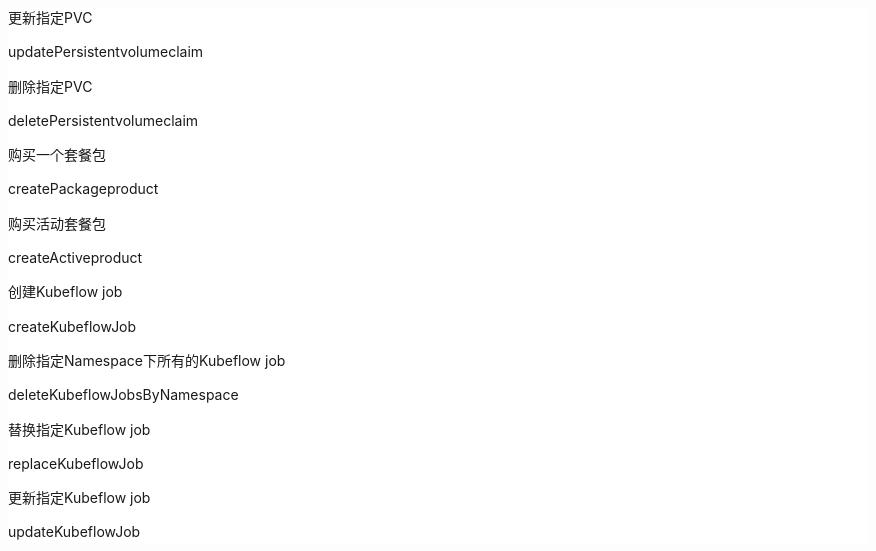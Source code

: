 <tr id="row1992131833810"><td class="cellrowborder" valign="top" width="51.35999999999999%" headers="mcps1.2.3.1.1 "><p id="p455362511425"><a name="p455362511425"></a><a name="p455362511425"></a>更新指定PVC</p>
</td>
<td class="cellrowborder" valign="top" width="48.64%" headers="mcps1.2.3.1.2 "><p id="p185531425124216"><a name="p185531425124216"></a><a name="p185531425124216"></a>updatePersistentvolumeclaim</p>
</td>
</tr>
<tr id="row1892121915386"><td class="cellrowborder" valign="top" width="51.35999999999999%" headers="mcps1.2.3.1.1 "><p id="p1055322544218"><a name="p1055322544218"></a><a name="p1055322544218"></a>删除指定PVC</p>
</td>
<td class="cellrowborder" valign="top" width="48.64%" headers="mcps1.2.3.1.2 "><p id="p155319258420"><a name="p155319258420"></a><a name="p155319258420"></a>deletePersistentvolumeclaim</p>
</td>
</tr>
<tr id="row12598191387"><td class="cellrowborder" valign="top" width="51.35999999999999%" headers="mcps1.2.3.1.1 "><p id="p11553102517421"><a name="p11553102517421"></a><a name="p11553102517421"></a>购买一个套餐包</p>
</td>
<td class="cellrowborder" valign="top" width="48.64%" headers="mcps1.2.3.1.2 "><p id="p195531925154212"><a name="p195531925154212"></a><a name="p195531925154212"></a>createPackageproduct</p>
</td>
</tr>
<tr id="row245716197383"><td class="cellrowborder" valign="top" width="51.35999999999999%" headers="mcps1.2.3.1.1 "><p id="p15553225114214"><a name="p15553225114214"></a><a name="p15553225114214"></a>购买活动套餐包</p>
</td>
<td class="cellrowborder" valign="top" width="48.64%" headers="mcps1.2.3.1.2 "><p id="p1655302517425"><a name="p1655302517425"></a><a name="p1655302517425"></a>createActiveproduct</p>
</td>
</tr>
<tr id="row1464391963816"><td class="cellrowborder" valign="top" width="51.35999999999999%" headers="mcps1.2.3.1.1 "><p id="p555382534210"><a name="p555382534210"></a><a name="p555382534210"></a>创建Kubeflow job</p>
</td>
<td class="cellrowborder" valign="top" width="48.64%" headers="mcps1.2.3.1.2 "><p id="p85531725194217"><a name="p85531725194217"></a><a name="p85531725194217"></a>createKubeflowJob</p>
</td>
</tr>
<tr id="row2840101919381"><td class="cellrowborder" valign="top" width="51.35999999999999%" headers="mcps1.2.3.1.1 "><p id="p2554102574216"><a name="p2554102574216"></a><a name="p2554102574216"></a>删除指定Namespace下所有的Kubeflow job</p>
</td>
<td class="cellrowborder" valign="top" width="48.64%" headers="mcps1.2.3.1.2 "><p id="p17553112518429"><a name="p17553112518429"></a><a name="p17553112518429"></a>deleteKubeflowJobsByNamespace</p>
</td>
</tr>
<tr id="row644102018385"><td class="cellrowborder" valign="top" width="51.35999999999999%" headers="mcps1.2.3.1.1 "><p id="p14554152516426"><a name="p14554152516426"></a><a name="p14554152516426"></a>替换指定Kubeflow job</p>
</td>
<td class="cellrowborder" valign="top" width="48.64%" headers="mcps1.2.3.1.2 "><p id="p1255462516421"><a name="p1255462516421"></a><a name="p1255462516421"></a>replaceKubeflowJob</p>
</td>
</tr>
<tr id="row1324482019385"><td class="cellrowborder" valign="top" width="51.35999999999999%" headers="mcps1.2.3.1.1 "><p id="p165545255428"><a name="p165545255428"></a><a name="p165545255428"></a>更新指定Kubeflow job</p>
</td>
<td class="cellrowborder" valign="top" width="48.64%" headers="mcps1.2.3.1.2 "><p id="p4554425134218"><a name="p4554425134218"></a><a name="p4554425134218"></a>updateKubeflowJob</p>
</td>
</tr>